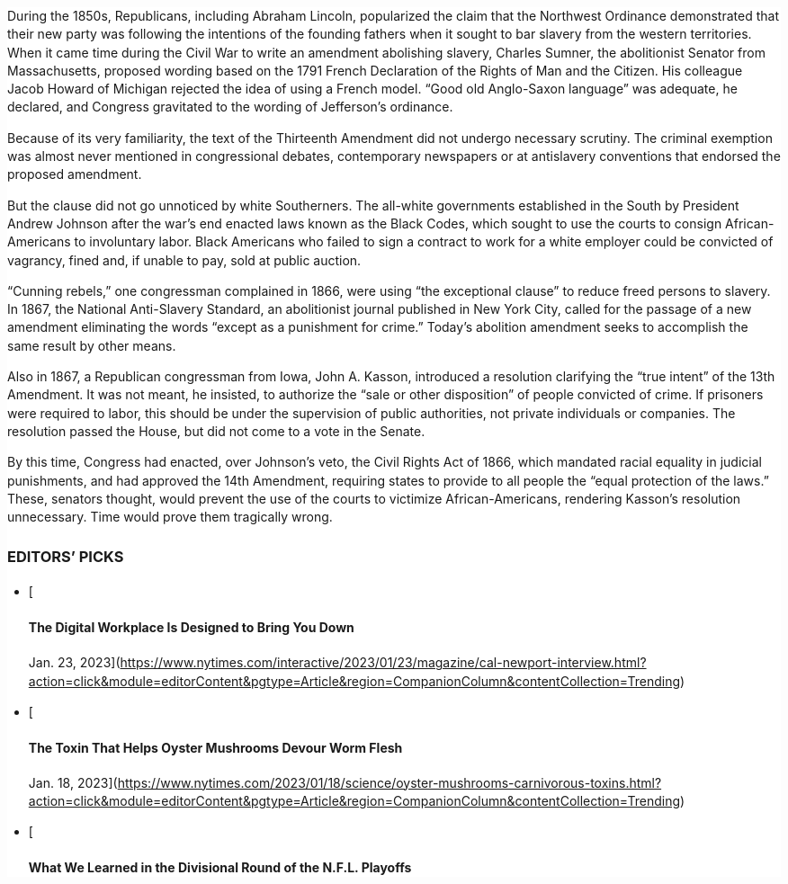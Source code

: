 During the 1850s, Republicans, including Abraham Lincoln, popularized the claim that the Northwest Ordinance demonstrated that their new party was following the intentions of the founding fathers when it sought to bar slavery from the western territories. When it came time during the Civil War to write an amendment abolishing slavery, Charles Sumner, the abolitionist Senator from Massachusetts, proposed wording based on the 1791 French Declaration of the Rights of Man and the Citizen. His colleague Jacob Howard of Michigan rejected the idea of using a French model. “Good old Anglo-Saxon language” was adequate, he declared, and Congress gravitated to the wording of Jefferson’s ordinance.

Because of its very familiarity, the text of the Thirteenth Amendment did not undergo necessary scrutiny. The criminal exemption was almost never mentioned in congressional debates, contemporary newspapers or at antislavery conventions that endorsed the proposed amendment.

But the clause did not go unnoticed by white Southerners. The all-white governments established in the South by President Andrew Johnson after the war’s end enacted laws known as the Black Codes, which sought to use the courts to consign African-Americans to involuntary labor. Black Americans who failed to sign a contract to work for a white employer could be convicted of vagrancy, fined and, if unable to pay, sold at public auction.

“Cunning rebels,” one congressman complained in 1866, were using “the exceptional clause” to reduce freed persons to slavery. In 1867, the National Anti-Slavery Standard, an abolitionist journal published in New York City, called for the passage of a new amendment eliminating the words “except as a punishment for crime.” Today’s abolition amendment seeks to accomplish the same result by other means.

Also in 1867, a Republican congressman from Iowa, John A. Kasson, introduced a resolution clarifying the “true intent” of the 13th Amendment. It was not meant, he insisted, to authorize the “sale or other disposition” of people convicted of crime. If prisoners were required to labor, this should be under the supervision of public authorities, not private individuals or companies. The resolution passed the House, but did not come to a vote in the Senate.

By this time, Congress had enacted, over Johnson’s veto, the Civil Rights Act of 1866, which mandated racial equality in judicial punishments, and had approved the 14th Amendment, requiring states to provide to all people the “equal protection of the laws.” These, senators thought, would prevent the use of the courts to victimize African-Americans, rendering Kasson’s resolution unnecessary. Time would prove them tragically wrong.

### EDITORS’ PICKS

-   [
    
    #### The Digital Workplace Is Designed to Bring You Down
    
    Jan. 23, 2023](https://www.nytimes.com/interactive/2023/01/23/magazine/cal-newport-interview.html?action=click&module=editorContent&pgtype=Article&region=CompanionColumn&contentCollection=Trending)
    
-   [
    
    #### The Toxin That Helps Oyster Mushrooms Devour Worm Flesh
    
    Jan. 18, 2023](https://www.nytimes.com/2023/01/18/science/oyster-mushrooms-carnivorous-toxins.html?action=click&module=editorContent&pgtype=Article&region=CompanionColumn&contentCollection=Trending)
    
-   [
    
    #### What We Learned in the Divisional Round of the N.F.L. Playoffs
    